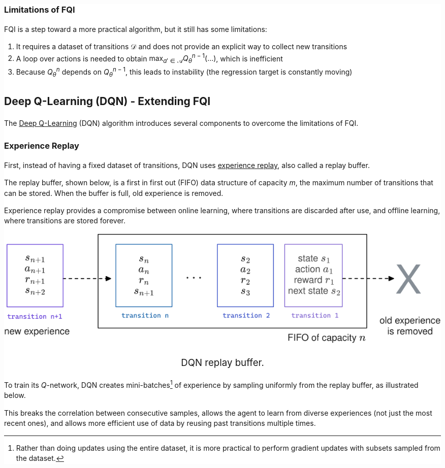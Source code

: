 ### Limitations of FQI


FQI is a step toward a more practical algorithm, but it still has some limitations:
1. It requires a dataset of transitions $\mathcal{D}$ and does not provide an explicit way to collect new transitions
2. A loop over actions is needed to obtain $\max_{a' \in \mathcal{A}}Q^{n-1}_\theta(\ldots)$, which is inefficient
3. Because $Q_\theta^{n}$ depends on $Q_\theta^{n-1}$, this leads to instability (the regression target is constantly moving)

## Deep Q-Learning (DQN) - Extending FQI

The [Deep Q-Learning](https://arxiv.org/abs/1312.5602) (DQN) algorithm introduces several components to overcome the limitations of FQI.

### Experience Replay

First, instead of having a fixed dataset of transitions, DQN uses [experience replay](https://apps.dtic.mil/sti/tr/pdf/ADA261434.pdf), also called a replay buffer.

The replay buffer, shown below, is a first in first out (FIFO) data structure of capacity $m$, the maximum number of transitions that can be stored.
When the buffer is full, old experience is removed.

Experience replay provides a compromise between online learning, where transitions are discarded after use, and offline learning, where transitions are stored forever.

<img style="width:100%" src="./img/replay_buffer.svg"/>
<p style="font-size: 14pt; text-align:center;">
DQN replay buffer.
</p>

To train its $Q$-network, DQN creates mini-batches[^batch] of experience by sampling uniformly from the replay buffer, as illustrated below.

This breaks the correlation between consecutive samples, allows the agent to learn from diverse experiences (not just the most recent ones), and allows more efficient use of data by reusing past transitions multiple times.


[^value-based]: I will focus for now on value-based methods.
[^initial-estimate]: The initial estimate is usually zero.
[^regression]: To ease the transition to DQN, we consider only parametric estimators here (i.e., we exclude kNN [for instance](https://en.wikipedia.org/wiki/Nonparametric_regression))
[^batch]: Rather than doing updates using the entire dataset, it is more practical to perform gradient updates with subsets sampled from the dataset.
[^markov]: The Markov property states that next state and reward depend only on the current state and action, not on the history of previous states and actions.